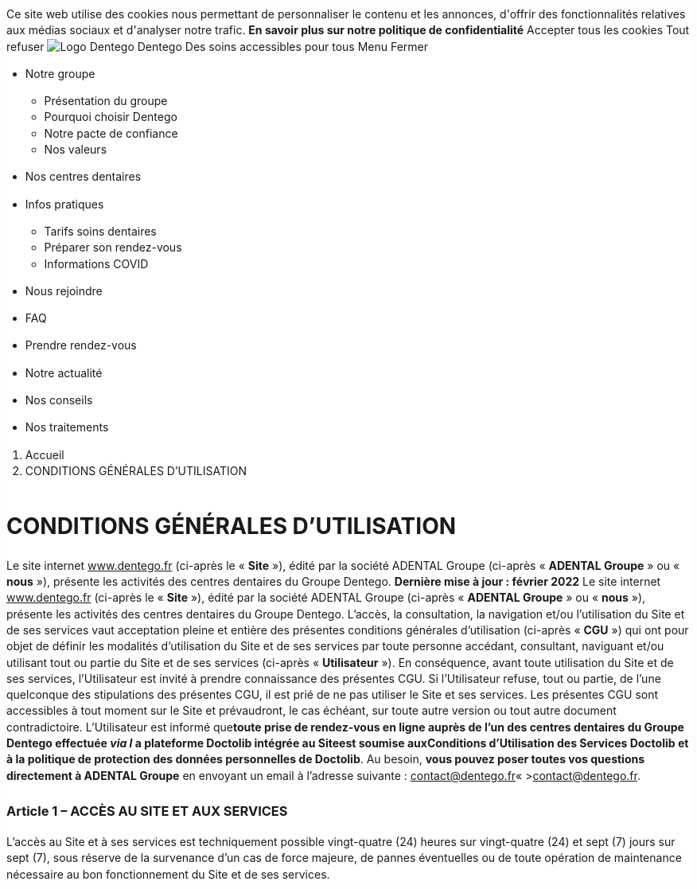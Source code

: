 Ce site web utilise des cookies nous permettant de personnaliser le contenu et les annonces, d'offrir des fonctionnalités relatives aux médias sociaux et d'analyser notre trafic. **En savoir plus sur notre politique de confidentialité**
Accepter tous les cookies Tout refuser
![Logo Dentego](https://dentego.fr/app/uploads/2023/07/cropped-dentego_rvb-sans-fond-1.jpg)
Dentego
Des soins accessibles pour tous
Menu
Fermer
  * Notre groupe
    * Présentation du groupe
    * Pourquoi choisir Dentego
    * Notre pacte de confiance
    * Nos valeurs
  * Nos centres dentaires
  * Infos pratiques
    * Tarifs soins dentaires
    * Préparer son rendez-vous
    * Informations COVID
  * Nous rejoindre


  * FAQ
  * Prendre rendez-vous


  * Notre actualité
  * Nos conseils
  * Nos traitements


  1. Accueil
  2. CONDITIONS GÉNÉRALES D’UTILISATION


# CONDITIONS GÉNÉRALES D’UTILISATION
Le site internet www.dentego.fr (ci-après le « **Site** »), édité par la société ADENTAL Groupe (ci-après « **ADENTAL Groupe** » ou « **nous** »), présente les activités des centres dentaires du Groupe Dentego.
**Dernière mise à jour : février 2022**
Le site internet www.dentego.fr (ci-après le « **Site** »), édité par la société ADENTAL Groupe (ci-après « **ADENTAL Groupe** » ou « **nous** »), présente les activités des centres dentaires du Groupe Dentego.
L’accès, la consultation, la navigation et/ou l’utilisation du Site et de ses services vaut acceptation pleine et entière des présentes conditions générales d’utilisation (ci-après « **CGU** ») qui ont pour objet de définir les modalités d’utilisation du Site et de ses services par toute personne accédant, consultant, naviguant et/ou utilisant tout ou partie du Site et de ses services (ci-après « **Utilisateur** »).
En conséquence, avant toute utilisation du Site et de ses services, l’Utilisateur est invité à prendre connaissance des présentes CGU. Si l’Utilisateur refuse, tout ou partie, de l’une quelconque des stipulations des présentes CGU, il est prié de ne pas utiliser le Site et ses services.
Les présentes CGU sont accessibles à tout moment sur le Site et prévaudront, le cas échéant, sur toute autre version ou tout autre document contradictoire.
L’Utilisateur est informé que**toute prise de rendez-vous en ligne auprès de l’un des centres dentaires du Groupe Dentego effectuée _via l_ a plateforme Doctolib **intégrée au Site**est soumise auxConditions d’Utilisation des Services Doctolib et à la politique de protection des données personnelles de Doctolib**.
Au besoin, **vous pouvez poser toutes vos questions directement à ADENTAL Groupe** en envoyant un email à l’adresse suivante : contact@dentego.fr« >contact@dentego.fr.
### Article 1 – **ACCÈS AU SITE ET AUX SERVICES**
L’accès au Site et à ses services est techniquement possible vingt-quatre (24) heures sur vingt-quatre (24) et sept (7) jours sur sept (7), sous réserve de la survenance d’un cas de force majeure, de pannes éventuelles ou de toute opération de maintenance nécessaire au bon fonctionnement du Site et de ses services.